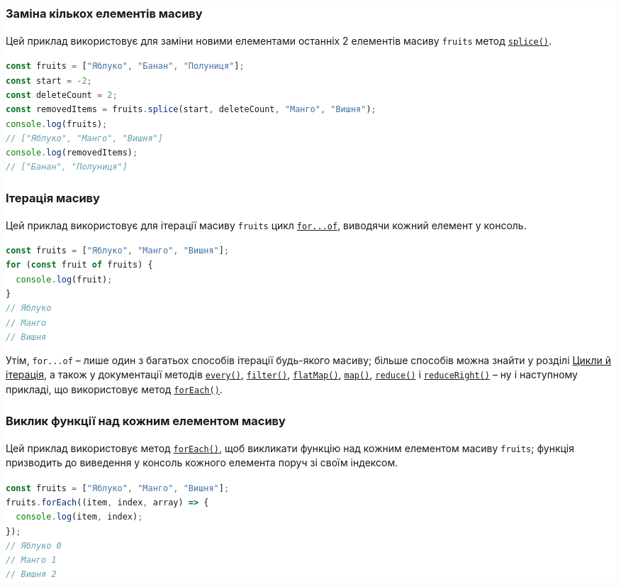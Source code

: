 ### Заміна кількох елементів масиву

Цей приклад використовує для заміни новими елементами останніх 2 елементів масиву `fruits` метод [`splice()`](/uk/docs/Web/JavaScript/Reference/Global_Objects/Array/splice).

```js
const fruits = ["Яблуко", "Банан", "Полуниця"];
const start = -2;
const deleteCount = 2;
const removedItems = fruits.splice(start, deleteCount, "Манго", "Вишня");
console.log(fruits);
// ["Яблуко", "Манго", "Вишня"]
console.log(removedItems);
// ["Банан", "Полуниця"]
```

### Ітерація масиву

Цей приклад використовує для ітерації масиву `fruits` цикл [`for...of`](/uk/docs/Web/JavaScript/Reference/Statements/for...of), виводячи кожний елемент у консоль.

```js
const fruits = ["Яблуко", "Манго", "Вишня"];
for (const fruit of fruits) {
  console.log(fruit);
}
// Яблуко
// Манго
// Вишня
```

Утім, `for...of` – лише один з багатьох способів ітерації будь-якого масиву; більше способів можна знайти у розділі [Цикли й ітерація](/uk/docs/Web/JavaScript/Guide/Loops_and_iteration), а також у документації методів [`every()`](/uk/docs/Web/JavaScript/Reference/Global_Objects/Array/every), [`filter()`](/uk/docs/Web/JavaScript/Reference/Global_Objects/Array/filter), [`flatMap()`](/uk/docs/Web/JavaScript/Reference/Global_Objects/Array/flatMap), [`map()`](/uk/docs/Web/JavaScript/Reference/Global_Objects/Array/map), [`reduce()`](/uk/docs/Web/JavaScript/Reference/Global_Objects/Array/reduce) і [`reduceRight()`](/uk/docs/Web/JavaScript/Reference/Global_Objects/Array/reduceRight) – ну і наступному прикладі, що використовує метод [`forEach()`](/uk/docs/Web/JavaScript/Reference/Global_Objects/Array/forEach).

### Виклик функції над кожним елементом масиву

Цей приклад використовує метод [`forEach()`](/uk/docs/Web/JavaScript/Reference/Global_Objects/Array/forEach), щоб викликати функцію над кожним елементом масиву `fruits`; функція призводить до виведення у консоль кожного елемента поруч зі своїм індексом.

```js
const fruits = ["Яблуко", "Манго", "Вишня"];
fruits.forEach((item, index, array) => {
  console.log(item, index);
});
// Яблуко 0
// Манго 1
// Вишня 2
```
